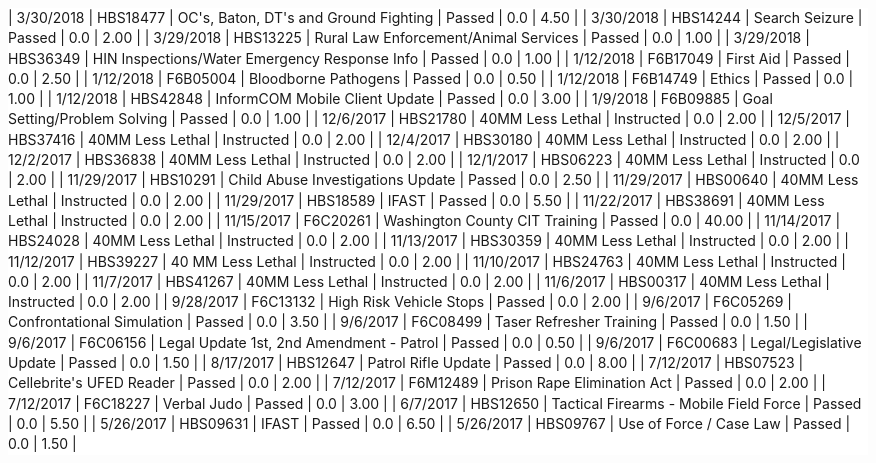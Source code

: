 | 3/30/2018 | HBS18477 | OC's, Baton, DT's and Ground Fighting | Passed | 0.0 | 4.50 |
| 3/30/2018 | HBS14244 | Search  Seizure | Passed | 0.0 | 2.00 |
| 3/29/2018 | HBS13225 | Rural Law Enforcement/Animal Services | Passed | 0.0 | 1.00 |
| 3/29/2018 | HBS36349 | HIN Inspections/Water Emergency Response Info | Passed | 0.0 | 1.00 |
| 1/12/2018 | F6B17049 | First Aid | Passed | 0.0 | 2.50 |
| 1/12/2018 | F6B05004 | Bloodborne Pathogens | Passed | 0.0 | 0.50 |
| 1/12/2018 | F6B14749 | Ethics | Passed | 0.0 | 1.00 |
| 1/12/2018 | HBS42848 | InformCOM Mobile Client Update | Passed | 0.0 | 3.00 |
| 1/9/2018 | F6B09885 | Goal Setting/Problem Solving | Passed | 0.0 | 1.00 |
| 12/6/2017 | HBS21780 | 40MM Less Lethal | Instructed | 0.0 | 2.00 |
| 12/5/2017 | HBS37416 | 40MM Less Lethal | Instructed | 0.0 | 2.00 |
| 12/4/2017 | HBS30180 | 40MM Less Lethal | Instructed | 0.0 | 2.00 |
| 12/2/2017 | HBS36838 | 40MM Less Lethal | Instructed | 0.0 | 2.00 |
| 12/1/2017 | HBS06223 | 40MM Less Lethal | Instructed | 0.0 | 2.00 |
| 11/29/2017 | HBS10291 | Child Abuse Investigations Update | Passed | 0.0 | 2.50 |
| 11/29/2017 | HBS00640 | 40MM Less Lethal | Instructed | 0.0 | 2.00 |
| 11/29/2017 | HBS18589 | IFAST | Passed | 0.0 | 5.50 |
| 11/22/2017 | HBS38691 | 40MM Less Lethal | Instructed | 0.0 | 2.00 |
| 11/15/2017 | F6C20261 | Washington County CIT Training | Passed | 0.0 | 40.00 |
| 11/14/2017 | HBS24028 | 40MM Less Lethal | Instructed | 0.0 | 2.00 |
| 11/13/2017 | HBS30359 | 40MM Less Lethal | Instructed | 0.0 | 2.00 |
| 11/12/2017 | HBS39227 | 40 MM Less Lethal | Instructed | 0.0 | 2.00 |
| 11/10/2017 | HBS24763 | 40MM Less Lethal | Instructed | 0.0 | 2.00 |
| 11/7/2017 | HBS41267 | 40MM Less Lethal | Instructed | 0.0 | 2.00 |
| 11/6/2017 | HBS00317 | 40MM Less Lethal | Instructed | 0.0 | 2.00 |
| 9/28/2017 | F6C13132 | High Risk Vehicle Stops | Passed | 0.0 | 2.00 |
| 9/6/2017 | F6C05269 | Confrontational Simulation | Passed | 0.0 | 3.50 |
| 9/6/2017 | F6C08499 | Taser Refresher Training | Passed | 0.0 | 1.50 |
| 9/6/2017 | F6C06156 | Legal Update 1st, 2nd Amendment - Patrol | Passed | 0.0 | 0.50 |
| 9/6/2017 | F6C00683 | Legal/Legislative Update | Passed | 0.0 | 1.50 |
| 8/17/2017 | HBS12647 | Patrol Rifle Update | Passed | 0.0 | 8.00 |
| 7/12/2017 | HBS07523 | Cellebrite's UFED Reader | Passed | 0.0 | 2.00 |
| 7/12/2017 | F6M12489 | Prison Rape Elimination Act | Passed | 0.0 | 2.00 |
| 7/12/2017 | F6C18227 | Verbal Judo | Passed | 0.0 | 3.00 |
| 6/7/2017 | HBS12650 | Tactical Firearms - Mobile Field Force | Passed | 0.0 | 5.50 |
| 5/26/2017 | HBS09631 | IFAST | Passed | 0.0 | 6.50 |
| 5/26/2017 | HBS09767 | Use of Force / Case Law | Passed | 0.0 | 1.50 |